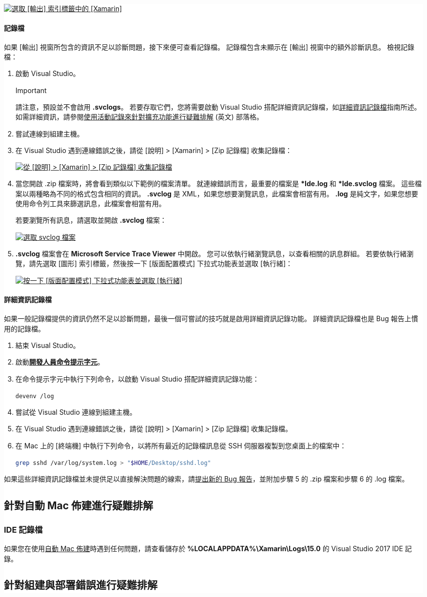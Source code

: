 [![](troubleshooting-images/troubleshooting-image11.png "選取 [輸出] 索引標籤中的 [Xamarin]")](troubleshooting-images/troubleshooting-image11.png#lightbox)

#### <a name="log-files"></a>記錄檔

如果 [輸出] 視窗所包含的資訊不足以診斷問題，接下來便可查看記錄檔。 記錄檔包含未顯示在 [輸出] 視窗中的額外診斷訊息。 檢視記錄檔：

1. 啟動 Visual Studio。

    > [!IMPORTANT]
    > 請注意，預設並不會啟用 **.svclogs**。 若要存取它們，您將需要啟動 Visual Studio 搭配詳細資訊記錄檔，如[詳細資訊記錄檔](~/cross-platform/troubleshooting/questions/version-logs.md#visual-studio-startup-verbose-logs)指南所述。 如需詳細資訊，請參閱[使用活動記錄來針對擴充功能進行疑難排解](https://blogs.msdn.microsoft.com/visualstudio/2010/02/24/troubleshooting-extensions-with-the-activity-log/) \(英文\) 部落格。

2. 嘗試連線到組建主機。

3. 在 Visual Studio 遇到連線錯誤之後，請從 [說明] > [Xamarin] > [Zip 記錄檔] 收集記錄檔：

    [![](troubleshooting-images/troubleshooting-image12.png "從 [說明] > [Xamarin] > [Zip 記錄檔] 收集記錄檔")](troubleshooting-images/troubleshooting-image12.png#lightbox)

4. 當您開啟 .zip 檔案時，將會看到類似以下範例的檔案清單。 就連線錯誤而言，最重要的檔案是 **\*Ide.log** 和 **\*Ide.svclog** 檔案。 這些檔案以兩種略為不同的格式包含相同的資訊。 **.svclog** 是 XML，如果您想要瀏覽訊息，此檔案會相當有用。 **.log** 是純文字，如果您想要使用命令列工具來篩選訊息，此檔案會相當有用。

    若要瀏覽所有訊息，請選取並開啟 **.svclog** 檔案：

    [![](troubleshooting-images/troubleshooting-image13.png "選取 svclog 檔案")](troubleshooting-images/troubleshooting-image13.png#lightbox)

5. **.svclog** 檔案會在 **Microsoft Service Trace Viewer** 中開啟。 您可以依執行緒瀏覽訊息，以查看相關的訊息群組。 若要依執行緒瀏覽，請先選取 [圖形] 索引標籤，然後按一下 [版面配置模式] 下拉式功能表並選取 [執行緒]：

    [![](troubleshooting-images/troubleshooting-image14.png "按一下 [版面配置模式] 下拉式功能表並選取 [執行緒]")](troubleshooting-images/troubleshooting-image14.png#lightbox)

<a name="verboselogs" />

#### <a name="verbose-log-files"></a>詳細資訊記錄檔

如果一般記錄檔提供的資訊仍然不足以診斷問題，最後一個可嘗試的技巧就是啟用詳細資訊記錄功能。 詳細資訊記錄檔也是 Bug 報告上慣用的記錄檔。

1. 結束 Visual Studio。

2. 啟動[**開發人員命令提示字元**](https://msdn.microsoft.com/library/ms229859(v=vs.110).aspx)。

3. 在命令提示字元中執行下列命令，以啟動 Visual Studio 搭配詳細資訊記錄功能：

    ```bash
    devenv /log
    ```

4. 嘗試從 Visual Studio 連線到組建主機。

5. 在 Visual Studio 遇到連線錯誤之後，請從 [說明] > [Xamarin] > [Zip 記錄檔] 收集記錄檔。

6. 在 Mac 上的 [終端機] 中執行下列命令，以將所有最近的記錄檔訊息從 SSH 伺服器複製到您桌面上的檔案中：

    ```bash
    grep sshd /var/log/system.log > "$HOME/Desktop/sshd.log"
   ```

如果這些詳細資訊記錄檔並未提供足以直接解決問題的線索，請[提出新的 Bug 報告](https://bugzilla.xamarin.com/newbug)，並附加步驟 5 的 .zip 檔案和步驟 6 的 .log 檔案。

## <a name="troubleshooting-automatic-mac-provisioning"></a>針對自動 Mac 佈建進行疑難排解

### <a name="ide-log-files"></a>IDE 記錄檔

如果您在使用[自動 Mac 佈建](~/ios/get-started/installation/windows/connecting-to-mac/index.md#automatic-mac-provisioning)時遇到任何問題，請查看儲存於 **%LOCALAPPDATA%\Xamarin\Logs\15.0** 的 Visual Studio 2017 IDE 記錄。

## <a name="troubleshooting-build-and-deployment-errors"></a>針對組建與部署錯誤進行疑難排解
   ```